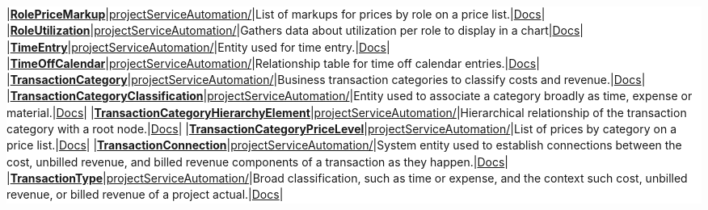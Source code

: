 |[**RolePriceMarkup**](https://github.com/Microsoft/CDM/blob/master/schemaDocuments/core/applicationCommon/foundationCommon/crmCommon/projectCommon/projectServiceAutomation/RolePriceMarkup.cdm.json)|[projectServiceAutomation/](https://github.com/Microsoft/CDM/blob/master/schemaDocuments/core/applicationCommon/foundationCommon/crmCommon/projectCommon/projectServiceAutomation/)|List of markups for prices by role on a price list.|[Docs](https://docs.microsoft.com/en-us/dynamics365/customer-engagement/developer/entities/msdyn_resourcecategorymarkuppricelevel)|
|[**RoleUtilization**](https://github.com/Microsoft/CDM/blob/master/schemaDocuments/core/applicationCommon/foundationCommon/crmCommon/projectCommon/projectServiceAutomation/RoleUtilization.cdm.json)|[projectServiceAutomation/](https://github.com/Microsoft/CDM/blob/master/schemaDocuments/core/applicationCommon/foundationCommon/crmCommon/projectCommon/projectServiceAutomation/)|Gathers data about utilization per role to display in a chart|[Docs](https://docs.microsoft.com/en-us/dynamics365/customer-engagement/developer/entities/msdyn_roleutilization)|
|[**TimeEntry**](https://github.com/Microsoft/CDM/blob/master/schemaDocuments/core/applicationCommon/foundationCommon/crmCommon/projectCommon/projectServiceAutomation/TimeEntry.cdm.json)|[projectServiceAutomation/](https://github.com/Microsoft/CDM/blob/master/schemaDocuments/core/applicationCommon/foundationCommon/crmCommon/projectCommon/projectServiceAutomation/)|Entity used  for time entry.|[Docs](https://docs.microsoft.com/en-us/dynamics365/customer-engagement/developer/entities/msdyn_timeentry)|
|[**TimeOffCalendar**](https://github.com/Microsoft/CDM/blob/master/schemaDocuments/core/applicationCommon/foundationCommon/crmCommon/projectCommon/projectServiceAutomation/TimeOffCalendar.cdm.json)|[projectServiceAutomation/](https://github.com/Microsoft/CDM/blob/master/schemaDocuments/core/applicationCommon/foundationCommon/crmCommon/projectCommon/projectServiceAutomation/)|Relationship table for time off calendar entries.|[Docs](https://docs.microsoft.com/en-us/dynamics365/customer-engagement/developer/entities/msdyn_timeoffcalendar)|
|[**TransactionCategory**](https://github.com/Microsoft/CDM/blob/master/schemaDocuments/core/applicationCommon/foundationCommon/crmCommon/projectCommon/projectServiceAutomation/TransactionCategory.cdm.json)|[projectServiceAutomation/](https://github.com/Microsoft/CDM/blob/master/schemaDocuments/core/applicationCommon/foundationCommon/crmCommon/projectCommon/projectServiceAutomation/)|Business transaction categories to classify costs and revenue.|[Docs](https://docs.microsoft.com/en-us/dynamics365/customer-engagement/developer/entities/msdyn_transactioncategory)|
|[**TransactionCategoryClassification**](https://github.com/Microsoft/CDM/blob/master/schemaDocuments/core/applicationCommon/foundationCommon/crmCommon/projectCommon/projectServiceAutomation/TransactionCategoryClassification.cdm.json)|[projectServiceAutomation/](https://github.com/Microsoft/CDM/blob/master/schemaDocuments/core/applicationCommon/foundationCommon/crmCommon/projectCommon/projectServiceAutomation/)|Entity used to associate a category broadly as time, expense or material.|[Docs](https://docs.microsoft.com/en-us/dynamics365/customer-engagement/developer/entities/msdyn_transactioncategoryclassification)|
|[**TransactionCategoryHierarchyElement**](https://github.com/Microsoft/CDM/blob/master/schemaDocuments/core/applicationCommon/foundationCommon/crmCommon/projectCommon/projectServiceAutomation/TransactionCategoryHierarchyElement.cdm.json)|[projectServiceAutomation/](https://github.com/Microsoft/CDM/blob/master/schemaDocuments/core/applicationCommon/foundationCommon/crmCommon/projectCommon/projectServiceAutomation/)|Hierarchical relationship of the transaction category with a root node.|[Docs](https://docs.microsoft.com/en-us/dynamics365/customer-engagement/developer/entities/msdyn_transactioncategoryhierarchyelement)|
|[**TransactionCategoryPriceLevel**](https://github.com/Microsoft/CDM/blob/master/schemaDocuments/core/applicationCommon/foundationCommon/crmCommon/projectCommon/projectServiceAutomation/TransactionCategoryPriceLevel.cdm.json)|[projectServiceAutomation/](https://github.com/Microsoft/CDM/blob/master/schemaDocuments/core/applicationCommon/foundationCommon/crmCommon/projectCommon/projectServiceAutomation/)|List of prices by category on a price list.|[Docs](https://docs.microsoft.com/en-us/dynamics365/customer-engagement/developer/entities/msdyn_transactioncategorypricelevel)|
|[**TransactionConnection**](https://github.com/Microsoft/CDM/blob/master/schemaDocuments/core/applicationCommon/foundationCommon/crmCommon/projectCommon/projectServiceAutomation/TransactionConnection.cdm.json)|[projectServiceAutomation/](https://github.com/Microsoft/CDM/blob/master/schemaDocuments/core/applicationCommon/foundationCommon/crmCommon/projectCommon/projectServiceAutomation/)|System entity used to establish connections between the cost, unbilled revenue, and billed revenue components of a transaction as they happen.|[Docs](https://docs.microsoft.com/en-us/dynamics365/customer-engagement/developer/entities/msdyn_transactionconnection)|
|[**TransactionType**](https://github.com/Microsoft/CDM/blob/master/schemaDocuments/core/applicationCommon/foundationCommon/crmCommon/projectCommon/projectServiceAutomation/TransactionType.cdm.json)|[projectServiceAutomation/](https://github.com/Microsoft/CDM/blob/master/schemaDocuments/core/applicationCommon/foundationCommon/crmCommon/projectCommon/projectServiceAutomation/)|Broad classification, such as time or expense, and the context such cost, unbilled revenue, or billed revenue of a project actual.|[Docs](https://docs.microsoft.com/en-us/dynamics365/customer-engagement/developer/entities/msdyn_transactiontype)|